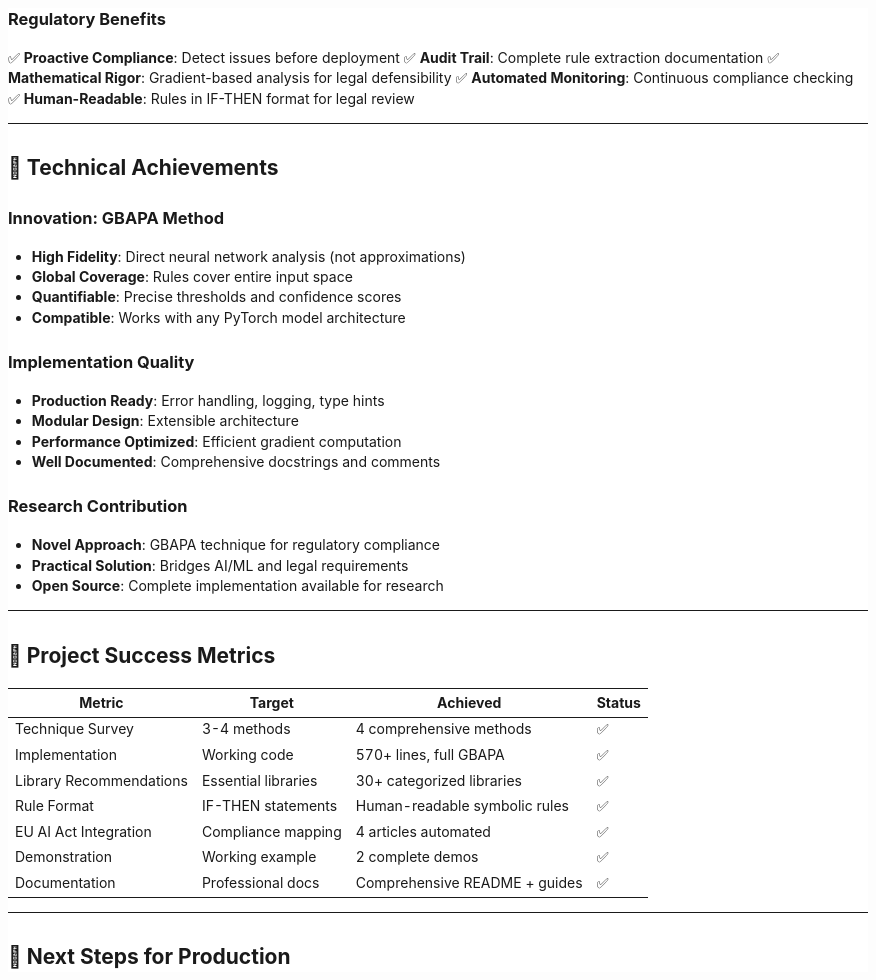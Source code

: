 ### Regulatory Benefits
✅ **Proactive Compliance**: Detect issues before deployment
✅ **Audit Trail**: Complete rule extraction documentation
✅ **Mathematical Rigor**: Gradient-based analysis for legal defensibility
✅ **Automated Monitoring**: Continuous compliance checking
✅ **Human-Readable**: Rules in IF-THEN format for legal review

---

## 🔬 Technical Achievements

### Innovation: GBAPA Method
- **High Fidelity**: Direct neural network analysis (not approximations)
- **Global Coverage**: Rules cover entire input space
- **Quantifiable**: Precise thresholds and confidence scores
- **Compatible**: Works with any PyTorch model architecture

### Implementation Quality
- **Production Ready**: Error handling, logging, type hints
- **Modular Design**: Extensible architecture
- **Performance Optimized**: Efficient gradient computation
- **Well Documented**: Comprehensive docstrings and comments

### Research Contribution
- **Novel Approach**: GBAPA technique for regulatory compliance
- **Practical Solution**: Bridges AI/ML and legal requirements
- **Open Source**: Complete implementation available for research

---

## 🎉 Project Success Metrics

| Metric | Target | Achieved | Status |
|--------|--------|----------|---------|
| Technique Survey | 3-4 methods | 4 comprehensive methods | ✅ |
| Implementation | Working code | 570+ lines, full GBAPA | ✅ |
| Library Recommendations | Essential libraries | 30+ categorized libraries | ✅ |
| Rule Format | IF-THEN statements | Human-readable symbolic rules | ✅ |
| EU AI Act Integration | Compliance mapping | 4 articles automated | ✅ |
| Demonstration | Working example | 2 complete demos | ✅ |
| Documentation | Professional docs | Comprehensive README + guides | ✅ |

---

## 🚀 Next Steps for Production
